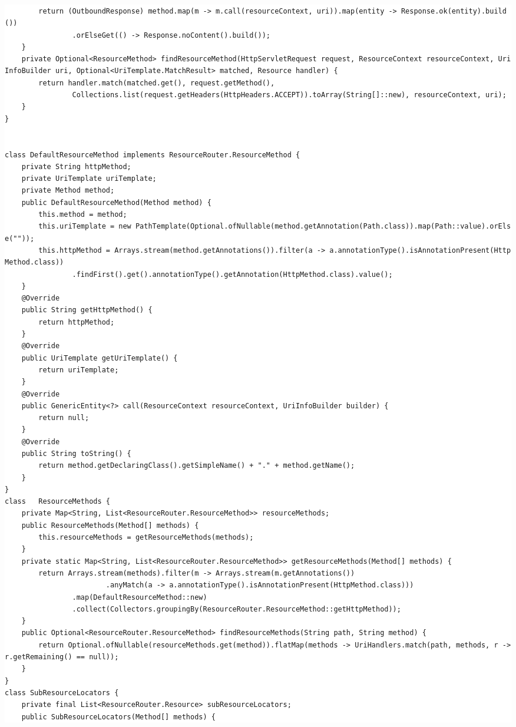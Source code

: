 ```
        return (OutboundResponse) method.map(m -> m.call(resourceContext, uri)).map(entity -> Response.ok(entity).build())
                .orElseGet(() -> Response.noContent().build());
    }
    private Optional<ResourceMethod> findResourceMethod(HttpServletRequest request, ResourceContext resourceContext, UriInfoBuilder uri, Optional<UriTemplate.MatchResult> matched, Resource handler) {
        return handler.match(matched.get(), request.getMethod(),
                Collections.list(request.getHeaders(HttpHeaders.ACCEPT)).toArray(String[]::new), resourceContext, uri);
    }
}


class DefaultResourceMethod implements ResourceRouter.ResourceMethod {
    private String httpMethod;
    private UriTemplate uriTemplate;
    private Method method;
    public DefaultResourceMethod(Method method) {
        this.method = method;
        this.uriTemplate = new PathTemplate(Optional.ofNullable(method.getAnnotation(Path.class)).map(Path::value).orElse(""));
        this.httpMethod = Arrays.stream(method.getAnnotations()).filter(a -> a.annotationType().isAnnotationPresent(HttpMethod.class))
                .findFirst().get().annotationType().getAnnotation(HttpMethod.class).value();
    }
    @Override
    public String getHttpMethod() {
        return httpMethod;
    }
    @Override
    public UriTemplate getUriTemplate() {
        return uriTemplate;
    }
    @Override
    public GenericEntity<?> call(ResourceContext resourceContext, UriInfoBuilder builder) {
        return null;
    }
    @Override
    public String toString() {
        return method.getDeclaringClass().getSimpleName() + "." + method.getName();
    }
}
class   ResourceMethods {
    private Map<String, List<ResourceRouter.ResourceMethod>> resourceMethods;
    public ResourceMethods(Method[] methods) {
        this.resourceMethods = getResourceMethods(methods);
    }
    private static Map<String, List<ResourceRouter.ResourceMethod>> getResourceMethods(Method[] methods) {
        return Arrays.stream(methods).filter(m -> Arrays.stream(m.getAnnotations())
                        .anyMatch(a -> a.annotationType().isAnnotationPresent(HttpMethod.class)))
                .map(DefaultResourceMethod::new)
                .collect(Collectors.groupingBy(ResourceRouter.ResourceMethod::getHttpMethod));
    }
    public Optional<ResourceRouter.ResourceMethod> findResourceMethods(String path, String method) {
        return Optional.ofNullable(resourceMethods.get(method)).flatMap(methods -> UriHandlers.match(path, methods, r -> r.getRemaining() == null));
    }
}
class SubResourceLocators {
    private final List<ResourceRouter.Resource> subResourceLocators;
    public SubResourceLocators(Method[] methods) {
```